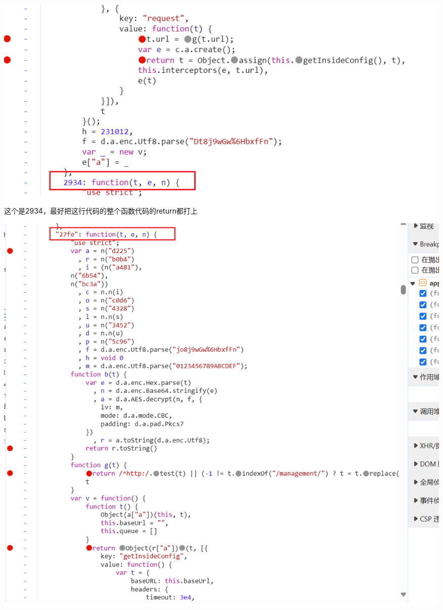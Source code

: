 ![image-20231025221907795](js%E9%80%86%E5%90%91.assets/b5b9cf680b1ffb670a6c9af359d6b137.png)

这个是2934，最好把这行代码的整个函数代码的return都打上

![image-20231025222014199](js%E9%80%86%E5%90%91.assets/cce34560d44d49ecca47c236dbf7ebb6.png)
